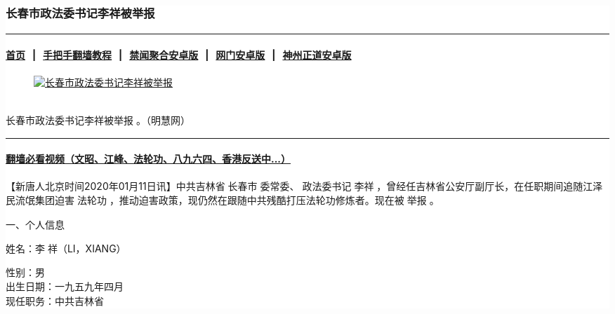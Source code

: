 ### 长春市政法委书记李祥被举报
------------------------

#### [首页](https://github.com/gfw-breaker/banned-news1/blob/master/README.md) &nbsp;&nbsp;|&nbsp;&nbsp; [手把手翻墙教程](https://github.com/gfw-breaker/guides/wiki) &nbsp;&nbsp;|&nbsp;&nbsp; [禁闻聚合安卓版](https://github.com/gfw-breaker/bn-android) &nbsp;&nbsp;|&nbsp;&nbsp; [网门安卓版](https://github.com/oGate2/oGate) &nbsp;&nbsp;|&nbsp;&nbsp; [神州正道安卓版](https://github.com/SzzdOgate/update) 



<div><div class="featured_image">
 <a href="https://i.ntdtv.com/assets/uploads/2020/01/2016-1-23-erenbang-1-1.jpg" target="_blank">
  <figure>
   <img alt="长春市政法委书记李祥被举报" src="https://i.ntdtv.com/assets/uploads/2020/01/2016-1-23-erenbang-1-1-800x450.jpg"/>
  </figure><br/>
 </a>
 <span class="caption">
  长春市政法委书记李祥被举报 。（明慧网）
 </span>
</div>
</div><hr/>

#### [翻墙必看视频（文昭、江峰、法轮功、八九六四、香港反送中...）](http://167.172.214.107/home.html)

<div><div class="post_content" itemprop="articleBody">
 <p>
  【新唐人北京时间2020年01月11日讯】中共吉林省
  <ok href="https://www.ntdtv.com/gb/长春市.htm">
   长春市
  </ok>
  委常委、
  <ok href="https://www.ntdtv.com/gb/政法委书记.htm">
   政法委书记
  </ok>
  <ok href="https://www.ntdtv.com/gb/李祥.htm">
   李祥
  </ok>
  ，曾经任吉林省公安厅副厅长，在任职期间追随江泽民流氓集团迫害
  <ok href="https://www.ntdtv.com/gb/法轮功.htm">
   法轮功
  </ok>
  ，推动迫害政策，现仍然在跟随中共残酷打压法轮功修炼者。现在被
  <ok href="https://www.ntdtv.com/gb/举报.htm">
   举报
  </ok>
  。
 </p>
 <p>
  一、个人信息
 </p>
 <p>
  姓名：李 祥（LI，XIANG）
 </p>
 <p>
  性别：男
  <br/>
  出生日期：一九五九年四月
  <br/>
  现任职务：中共吉林省
  <ok href="https://www.ntdtv.com/gb/长春市.htm">